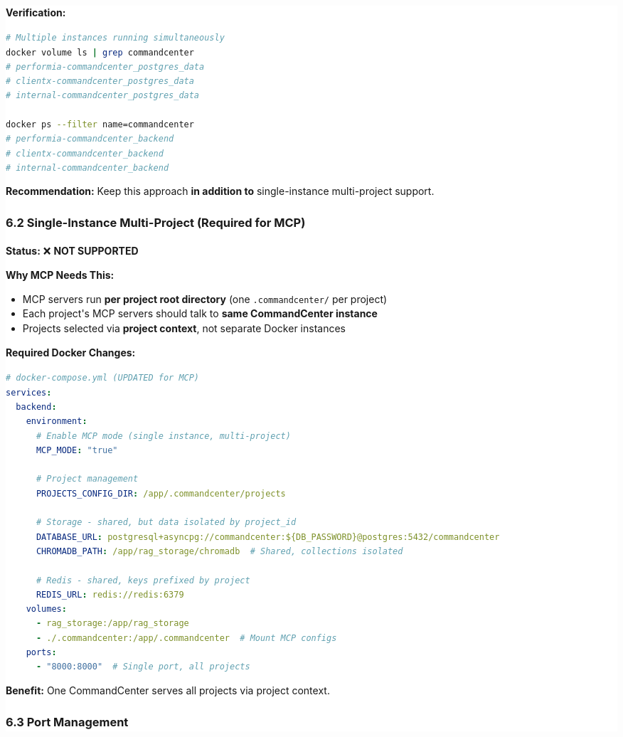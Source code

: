 **Verification:**
```bash
# Multiple instances running simultaneously
docker volume ls | grep commandcenter
# performia-commandcenter_postgres_data
# clientx-commandcenter_postgres_data
# internal-commandcenter_postgres_data

docker ps --filter name=commandcenter
# performia-commandcenter_backend
# clientx-commandcenter_backend
# internal-commandcenter_backend
```

**Recommendation:** Keep this approach **in addition to** single-instance multi-project support.

### 6.2 Single-Instance Multi-Project (Required for MCP)

**Status:** ❌ **NOT SUPPORTED**

**Why MCP Needs This:**
- MCP servers run **per project root directory** (one `.commandcenter/` per project)
- Each project's MCP servers should talk to **same CommandCenter instance**
- Projects selected via **project context**, not separate Docker instances

**Required Docker Changes:**

```yaml
# docker-compose.yml (UPDATED for MCP)
services:
  backend:
    environment:
      # Enable MCP mode (single instance, multi-project)
      MCP_MODE: "true"

      # Project management
      PROJECTS_CONFIG_DIR: /app/.commandcenter/projects

      # Storage - shared, but data isolated by project_id
      DATABASE_URL: postgresql+asyncpg://commandcenter:${DB_PASSWORD}@postgres:5432/commandcenter
      CHROMADB_PATH: /app/rag_storage/chromadb  # Shared, collections isolated

      # Redis - shared, keys prefixed by project
      REDIS_URL: redis://redis:6379
    volumes:
      - rag_storage:/app/rag_storage
      - ./.commandcenter:/app/.commandcenter  # Mount MCP configs
    ports:
      - "8000:8000"  # Single port, all projects
```

**Benefit:** One CommandCenter serves all projects via project context.

### 6.3 Port Management
